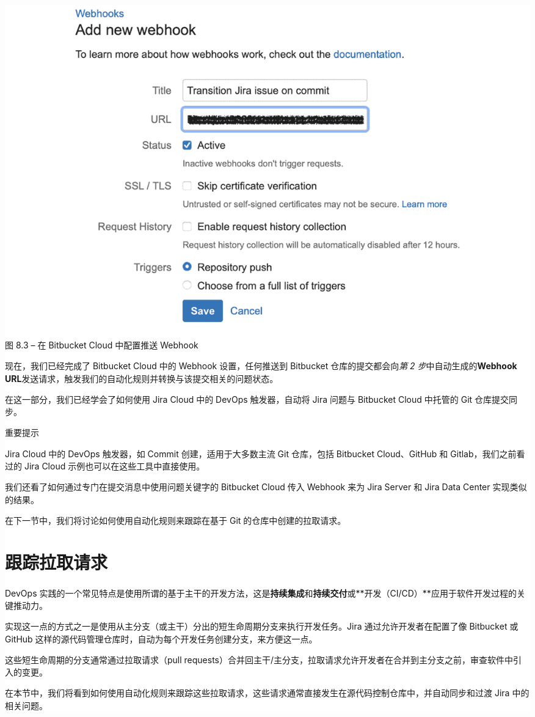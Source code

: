 ![图 8.3 – 在 Bitbucket Cloud 中配置推送 Webhook](img/B16551_Figure_8.3.jpg)

图 8.3 – 在 Bitbucket Cloud 中配置推送 Webhook

现在，我们已经完成了 Bitbucket Cloud 中的 Webhook 设置，任何推送到 Bitbucket 仓库的提交都会向*第 2 步*中自动生成的**Webhook URL**发送请求，触发我们的自动化规则并转换与该提交相关的问题状态。

在这一部分，我们已经学会了如何使用 Jira Cloud 中的 DevOps 触发器，自动将 Jira 问题与 Bitbucket Cloud 中托管的 Git 仓库提交同步。

重要提示

Jira Cloud 中的 DevOps 触发器，如 Commit 创建，适用于大多数主流 Git 仓库，包括 Bitbucket Cloud、GitHub 和 Gitlab，我们之前看过的 Jira Cloud 示例也可以在这些工具中直接使用。

我们还看了如何通过专门在提交消息中使用问题关键字的 Bitbucket Cloud 传入 Webhook 来为 Jira Server 和 Jira Data Center 实现类似的结果。

在下一节中，我们将讨论如何使用自动化规则来跟踪在基于 Git 的仓库中创建的拉取请求。

# 跟踪拉取请求

DevOps 实践的一个常见特点是使用所谓的基于主干的开发方法，这是**持续集成**和**持续交付**或**开发（CI/CD）**应用于软件开发过程的关键推动力。

实现这一点的方式之一是使用从主分支（或主干）分出的短生命周期分支来执行开发任务。Jira 通过允许开发者在配置了像 Bitbucket 或 GitHub 这样的源代码管理仓库时，自动为每个开发任务创建分支，来方便这一点。

这些短生命周期的分支通常通过拉取请求（pull requests）合并回主干/主分支，拉取请求允许开发者在合并到主分支之前，审查软件中引入的变更。

在本节中，我们将看到如何使用自动化规则来跟踪这些拉取请求，这些请求通常直接发生在源代码控制仓库中，并自动同步和过渡 Jira 中的相关问题。
